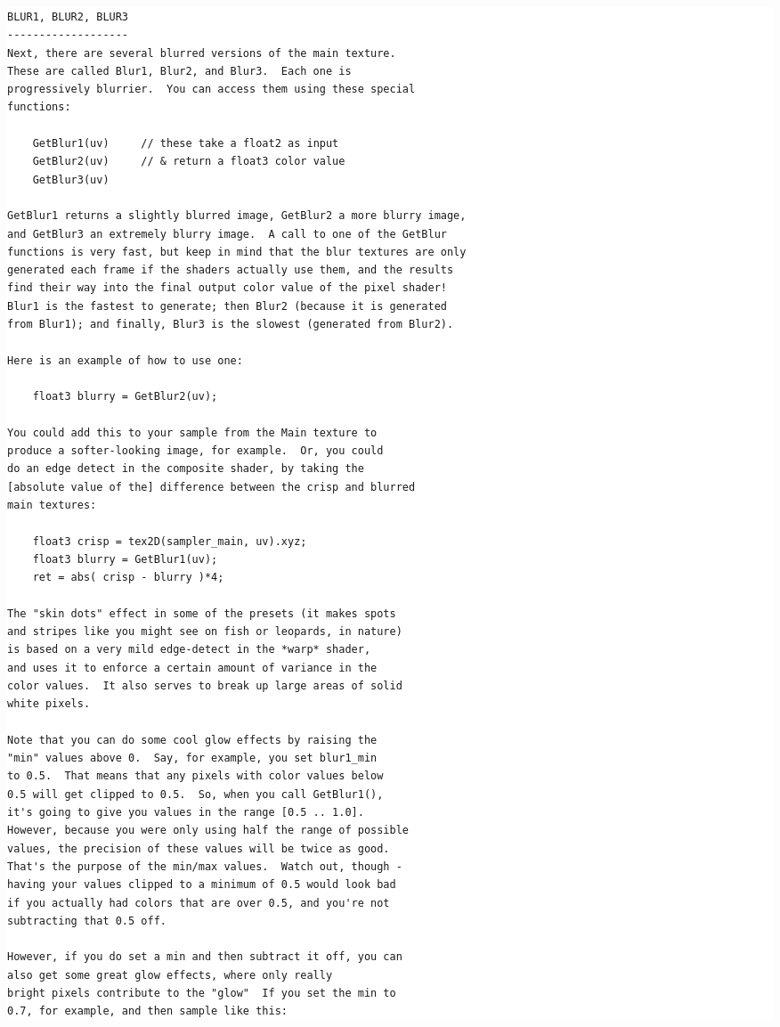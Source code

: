     
    BLUR1, BLUR2, BLUR3
    -------------------
    Next, there are several blurred versions of the main texture.
    These are called Blur1, Blur2, and Blur3.  Each one is 
    progressively blurrier.  You can access them using these special
    functions: 

        GetBlur1(uv)     // these take a float2 as input
        GetBlur2(uv)     // & return a float3 color value
        GetBlur3(uv)    
        
    GetBlur1 returns a slightly blurred image, GetBlur2 a more blurry image, 
    and GetBlur3 an extremely blurry image.  A call to one of the GetBlur 
    functions is very fast, but keep in mind that the blur textures are only 
    generated each frame if the shaders actually use them, and the results
    find their way into the final output color value of the pixel shader!
    Blur1 is the fastest to generate; then Blur2 (because it is generated
    from Blur1); and finally, Blur3 is the slowest (generated from Blur2).    
    
    Here is an example of how to use one:
    
        float3 blurry = GetBlur2(uv);
    
    You could add this to your sample from the Main texture to
    produce a softer-looking image, for example.  Or, you could
    do an edge detect in the composite shader, by taking the 
    [absolute value of the] difference between the crisp and blurred
    main textures:
    
        float3 crisp = tex2D(sampler_main, uv).xyz;
        float3 blurry = GetBlur1(uv);
        ret = abs( crisp - blurry )*4;
    
    The "skin dots" effect in some of the presets (it makes spots 
    and stripes like you might see on fish or leopards, in nature)
    is based on a very mild edge-detect in the *warp* shader,
    and uses it to enforce a certain amount of variance in the 
    color values.  It also serves to break up large areas of solid
    white pixels.
    
    Note that you can do some cool glow effects by raising the
    "min" values above 0.  Say, for example, you set blur1_min
    to 0.5.  That means that any pixels with color values below 
    0.5 will get clipped to 0.5.  So, when you call GetBlur1(),
    it's going to give you values in the range [0.5 .. 1.0].  
    However, because you were only using half the range of possible
    values, the precision of these values will be twice as good.
    That's the purpose of the min/max values.  Watch out, though -
    having your values clipped to a minimum of 0.5 would look bad
    if you actually had colors that are over 0.5, and you're not 
    subtracting that 0.5 off.
    
    However, if you do set a min and then subtract it off, you can 
    also get some great glow effects, where only really
    bright pixels contribute to the "glow"  If you set the min to 
    0.7, for example, and then sample like this:
        